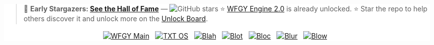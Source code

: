 > 👑 **Early Stargazers: [See the Hall of Fame](https://github.com/onestardao/WFGY/tree/main/stargazers)** — <img src="https://img.shields.io/github/stars/onestardao/WFGY?style=social" alt="GitHub stars"> ⭐ [WFGY Engine 2.0](https://github.com/onestardao/WFGY/blob/main/core/README.md) is already unlocked. ⭐ Star the repo to help others discover it and unlock more on the [Unlock Board](https://github.com/onestardao/WFGY/blob/main/STAR_UNLOCKS.md).

<div align="center">

[![WFGY Main](https://img.shields.io/badge/WFGY-Main-red?style=flat-square)](https://github.com/onestardao/WFGY)
 
[![TXT OS](https://img.shields.io/badge/TXT%20OS-Reasoning%20OS-orange?style=flat-square)](https://github.com/onestardao/WFGY/tree/main/OS)
 
[![Blah](https://img.shields.io/badge/Blah-Semantic%20Embed-yellow?style=flat-square)](https://github.com/onestardao/WFGY/tree/main/OS/BlahBlahBlah)
 
[![Blot](https://img.shields.io/badge/Blot-Persona%20Core-green?style=flat-square)](https://github.com/onestardao/WFGY/tree/main/OS/BlotBlotBlot)
 
[![Bloc](https://img.shields.io/badge/Bloc-Reasoning%20Compiler-blue?style=flat-square)](https://github.com/onestardao/WFGY/tree/main/OS/BlocBlocBloc)
 
[![Blur](https://img.shields.io/badge/Blur-Text2Image%20Engine-navy?style=flat-square)](https://github.com/onestardao/WFGY/tree/main/OS/BlurBlurBlur)
 
[![Blow](https://img.shields.io/badge/Blow-Game%20Logic-purple?style=flat-square)](https://github.com/onestardao/WFGY/tree/main/OS/BlowBlowBlow)
 

</div>
